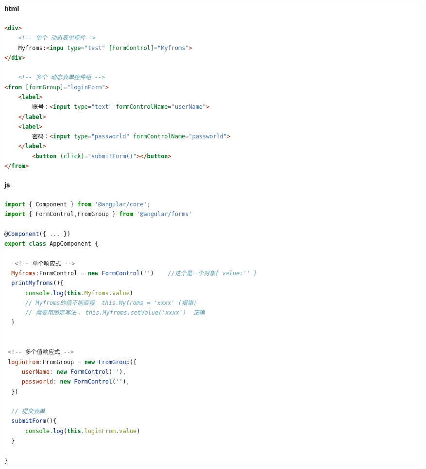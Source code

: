 

#### **html**

```html
<div>
    <!-- 单个 动态表单控件-->
    Myfroms:<inpu type="test" [FormControl]="Myfroms">
</div>

    <!-- 多个 动态表单控件组 -->
<from [formGroup]="loginForm">
    <label>
        账号：<input type="text" formControlName="userName">
    </label>
    <label>
        密码：<input type="passworld" formControlName="passworld">
    </label>
        <button (click)="submitForm()"></button>
</from>
```

#### **js**

```javascript
import { Component } from '@angular/core';
import { FormControl,FromGroup } from '@angular/forms'

@Component({ ... })
export class AppComponent {

   <!-- 单个响应式 -->
  Myfroms:FormControl = new FormControl('')    //这个是一个对象{ value:'' }
  printMyfroms(){
      console.log(this.Myfroms.value)
      // Myfroms的值不能直接  this.Myfroms = 'xxxx' (报错)
      // 需要用固定写法： this.Myfroms.setValue('xxxx')  正确
  }


 <!-- 多个值响应式 -->
 loginFrom:FromGroup = new FromGroup({
     userName: new FormControl(''),
     passworld: new FormControl(''),
  })

  // 提交表单
  submitForm(){
      console.log(this.loginFrom.value)
  }

}
```
